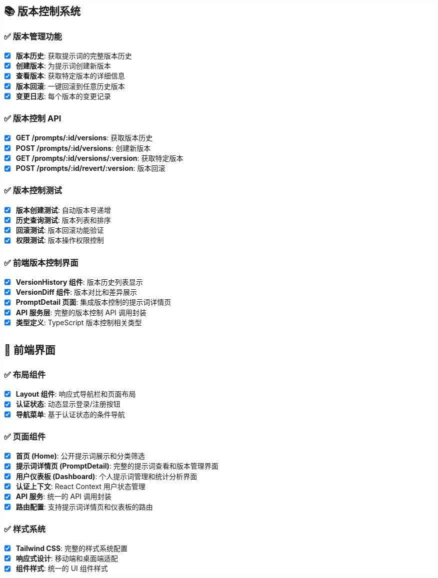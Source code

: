 ## 📚 版本控制系统

### ✅ 版本管理功能
- [x] **版本历史**: 获取提示词的完整版本历史
- [x] **创建版本**: 为提示词创建新版本
- [x] **查看版本**: 获取特定版本的详细信息
- [x] **版本回滚**: 一键回滚到任意历史版本
- [x] **变更日志**: 每个版本的变更记录

### ✅ 版本控制 API
- [x] **GET /prompts/:id/versions**: 获取版本历史
- [x] **POST /prompts/:id/versions**: 创建新版本
- [x] **GET /prompts/:id/versions/:version**: 获取特定版本
- [x] **POST /prompts/:id/revert/:version**: 版本回滚

### ✅ 版本控制测试
- [x] **版本创建测试**: 自动版本号递增
- [x] **历史查询测试**: 版本列表和排序
- [x] **回滚测试**: 版本回滚功能验证
- [x] **权限测试**: 版本操作权限控制

### ✅ 前端版本控制界面
- [x] **VersionHistory 组件**: 版本历史列表显示
- [x] **VersionDiff 组件**: 版本对比和差异展示
- [x] **PromptDetail 页面**: 集成版本控制的提示词详情页
- [x] **API 服务层**: 完整的版本控制 API 调用封装
- [x] **类型定义**: TypeScript 版本控制相关类型

## 🎨 前端界面

### ✅ 布局组件
- [x] **Layout 组件**: 响应式导航栏和页面布局
- [x] **认证状态**: 动态显示登录/注册按钮
- [x] **导航菜单**: 基于认证状态的条件导航

### ✅ 页面组件
- [x] **首页 (Home)**: 公开提示词展示和分类筛选
- [x] **提示词详情页 (PromptDetail)**: 完整的提示词查看和版本管理界面
- [x] **用户仪表板 (Dashboard)**: 个人提示词管理和统计分析界面
- [x] **认证上下文**: React Context 用户状态管理
- [x] **API 服务**: 统一的 API 调用封装
- [x] **路由配置**: 支持提示词详情页和仪表板的路由

### ✅ 样式系统
- [x] **Tailwind CSS**: 完整的样式系统配置
- [x] **响应式设计**: 移动端和桌面端适配
- [x] **组件样式**: 统一的 UI 组件样式
